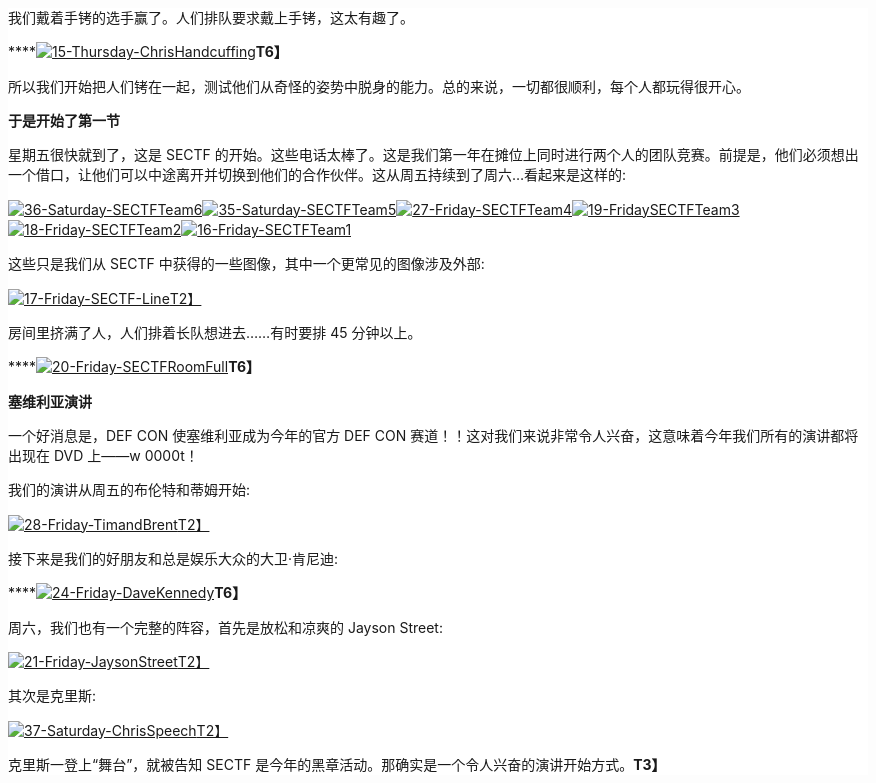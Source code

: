 我们戴着手铐的选手赢了。人们排队要求戴上手铐，这太有趣了。

****[![15-Thursday-ChrisHandcuffing](../Images/6fca377a72c50e01bbeca52c582c8657.png)](https://www.social-engineer.org/general-blog/def-con-22-sevillage-2-0/attachment/15-thursday-chrishandcuffing/)**T6】**

所以我们开始把人们铐在一起，测试他们从奇怪的姿势中脱身的能力。总的来说，一切都很顺利，每个人都玩得很开心。

**于是开始了第一节**

星期五很快就到了，这是 SECTF 的开始。这些电话太棒了。这是我们第一年在摊位上同时进行两个人的团队竞赛。前提是，他们必须想出一个借口，让他们可以中途离开并切换到他们的合作伙伴。这从周五持续到了周六…看起来是这样的:

[![36-Saturday-SECTFTeam6](../Images/95f33d77f411c9784844c77d4e6b2d3e.png)](https://www.social-engineer.org/general-blog/def-con-22-sevillage-2-0/attachment/36-saturday-sectfteam6/)[![35-Saturday-SECTFTeam5](../Images/2502430ea1df5727d957346bc0e4a615.png)](https://www.social-engineer.org/general-blog/def-con-22-sevillage-2-0/attachment/35-saturday-sectfteam5/)[![27-Friday-SECTFTeam4](../Images/d162c7f213ac1062ca50c23a9e442504.png)](https://www.social-engineer.org/general-blog/def-con-22-sevillage-2-0/attachment/27-friday-sectfteam4/)[![19-FridaySECTFTeam3](../Images/2199d3e815d0fc6989694387f07c6d47.png)](https://www.social-engineer.org/general-blog/def-con-22-sevillage-2-0/attachment/19-fridaysectfteam3/)[![18-Friday-SECTFTeam2](../Images/46c94a765954ff1d7ade7696b36a1895.png)](https://www.social-engineer.org/general-blog/def-con-22-sevillage-2-0/attachment/18-friday-sectfteam2/)[![16-Friday-SECTFTeam1](../Images/37bab7d3f8f2e42a26c434f36a908490.png)](https://www.social-engineer.org/general-blog/def-con-22-sevillage-2-0/attachment/16-friday-sectfteam1/)

这些只是我们从 SECTF 中获得的一些图像，其中一个更常见的图像涉及外部:

[![17-Friday-SECTF-Line](../Images/0bab2fb3afbd988df9b93183a20be46f.png)T2】](https://www.social-engineer.org/general-blog/def-con-22-sevillage-2-0/attachment/17-friday-sectf-line/)

房间里挤满了人，人们排着长队想进去……有时要排 45 分钟以上。

****[![20-Friday-SECTFRoomFull](../Images/2debd7f610ac3c1569758f43a676a629.png)](https://www.social-engineer.org/general-blog/def-con-22-sevillage-2-0/attachment/20-friday-sectfroomfull/)**T6】**

**塞维利亚演讲**

一个好消息是，DEF CON 使塞维利亚成为今年的官方 DEF CON 赛道！！这对我们来说非常令人兴奋，这意味着今年我们所有的演讲都将出现在 DVD 上——w 0000t！

我们的演讲从周五的布伦特和蒂姆开始:

[![28-Friday-TimandBrent](../Images/8d1890299ecfc9771262f8936ac4c47b.png)T2】](https://www.social-engineer.org/general-blog/def-con-22-sevillage-2-0/attachment/28-friday-timandbrent/)

接下来是我们的好朋友和总是娱乐大众的大卫·肯尼迪:

****[![24-Friday-DaveKennedy](../Images/534c8806c44b8c4ea429388e24a1ea85.png)](https://www.social-engineer.org/general-blog/def-con-22-sevillage-2-0/attachment/24-friday-davekennedy/)**T6】**

周六，我们也有一个完整的阵容，首先是放松和凉爽的 Jayson Street:

[![21-Friday-JaysonStreet](../Images/fc6c236e486677552a3f3146086db57e.png)T2】](https://www.social-engineer.org/general-blog/def-con-22-sevillage-2-0/attachment/21-friday-jaysonstreet/)

其次是克里斯:

[![37-Saturday-ChrisSpeech](../Images/308fcabeedc7940bb560bee4d433eea8.png)T2】](https://www.social-engineer.org/general-blog/def-con-22-sevillage-2-0/attachment/37-saturday-chrisspeech/)

克里斯一登上“舞台”，就被告知 SECTF 是今年的黑章活动。那确实是一个令人兴奋的演讲开始方式。****T3】****
